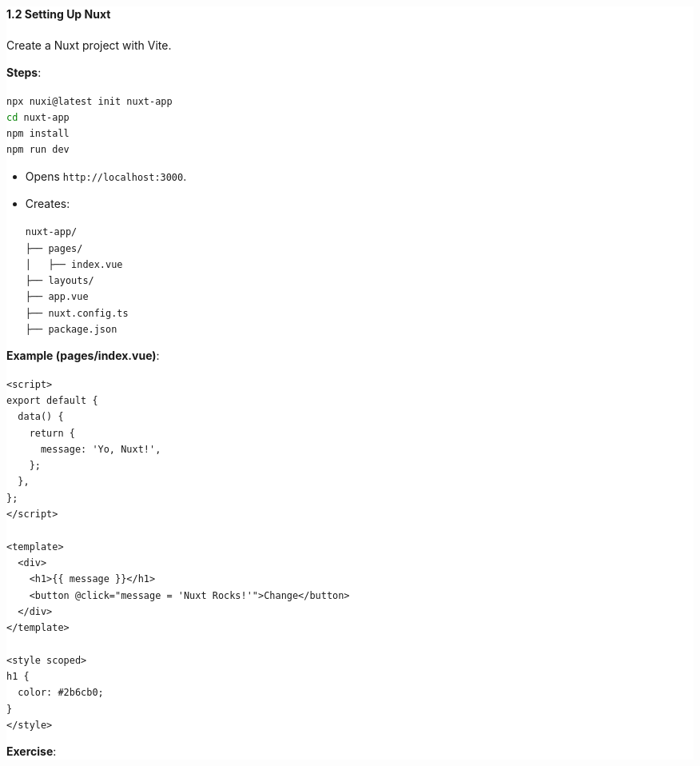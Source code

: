 #### 1.2 Setting Up Nuxt

Create a Nuxt project with Vite.

**Steps**:

```bash
npx nuxi@latest init nuxt-app
cd nuxt-app
npm install
npm run dev
```

* Opens `http://localhost:3000`.
*   Creates:

    ```
    nuxt-app/
    ├── pages/
    │   ├── index.vue
    ├── layouts/
    ├── app.vue
    ├── nuxt.config.ts
    ├── package.json
    ```

**Example (pages/index.vue)**:

```vue
<script>
export default {
  data() {
    return {
      message: 'Yo, Nuxt!',
    };
  },
};
</script>

<template>
  <div>
    <h1>{{ message }}</h1>
    <button @click="message = 'Nuxt Rocks!'">Change</button>
  </div>
</template>

<style scoped>
h1 {
  color: #2b6cb0;
}
</style>
```

**Exercise**:
